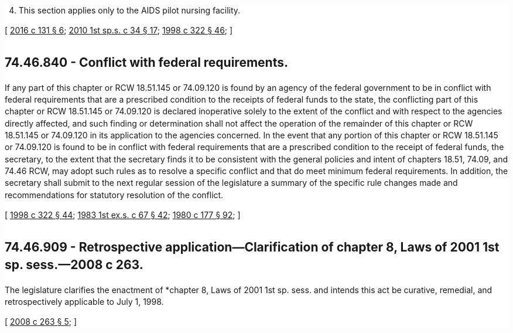 4. This section applies only to the AIDS pilot nursing facility.

\[ [2016 c 131 § 6](https://lawfilesext.leg.wa.gov/biennium/2015-16/Pdf/Bills/Session%20Laws/House/2678-S.SL.pdf?cite=2016%20c%20131%20§%206); [2010 1st sp.s. c 34 § 17](https://lawfilesext.leg.wa.gov/biennium/2009-10/Pdf/Bills/Session%20Laws/Senate/6872-S.SL.pdf?cite=2010%201st%20sp.s.%20c%2034%20§%2017); [1998 c 322 § 46](https://lawfilesext.leg.wa.gov/biennium/1997-98/Pdf/Bills/Session%20Laws/House/2935-S2.SL.pdf?cite=1998%20c%20322%20§%2046); \]

## 74.46.840 - Conflict with federal requirements.
If any part of this chapter or RCW 18.51.145 or 74.09.120 is found by an agency of the federal government to be in conflict with federal requirements that are a prescribed condition to the receipts of federal funds to the state, the conflicting part of this chapter or RCW 18.51.145 or 74.09.120 is declared inoperative solely to the extent of the conflict and with respect to the agencies directly affected, and such finding or determination shall not affect the operation of the remainder of this chapter or RCW 18.51.145 or 74.09.120 in its application to the agencies concerned. In the event that any portion of this chapter or RCW 18.51.145 or 74.09.120 is found to be in conflict with federal requirements that are a prescribed condition to the receipt of federal funds, the secretary, to the extent that the secretary finds it to be consistent with the general policies and intent of chapters 18.51, 74.09, and 74.46 RCW, may adopt such rules as to resolve a specific conflict and that do meet minimum federal requirements. In addition, the secretary shall submit to the next regular session of the legislature a summary of the specific rule changes made and recommendations for statutory resolution of the conflict.

\[ [1998 c 322 § 44](https://lawfilesext.leg.wa.gov/biennium/1997-98/Pdf/Bills/Session%20Laws/House/2935-S2.SL.pdf?cite=1998%20c%20322%20§%2044); [1983 1st ex.s. c 67 § 42](https://leg.wa.gov/CodeReviser/documents/sessionlaw/1983ex1c67.pdf?cite=1983%201st%20ex.s.%20c%2067%20§%2042); [1980 c 177 § 92](https://leg.wa.gov/CodeReviser/documents/sessionlaw/1980c177.pdf?cite=1980%20c%20177%20§%2092); \]

## 74.46.909 - Retrospective application—Clarification of chapter 8, Laws of 2001 1st sp. sess.—2008 c 263.
The legislature clarifies the enactment of *chapter 8, Laws of 2001 1st sp. sess. and intends this act be curative, remedial, and retrospectively applicable to July 1, 1998.

\[ [2008 c 263 § 5](https://lawfilesext.leg.wa.gov/biennium/2007-08/Pdf/Bills/Session%20Laws/Senate/6629.SL.pdf?cite=2008%20c%20263%20§%205); \]

